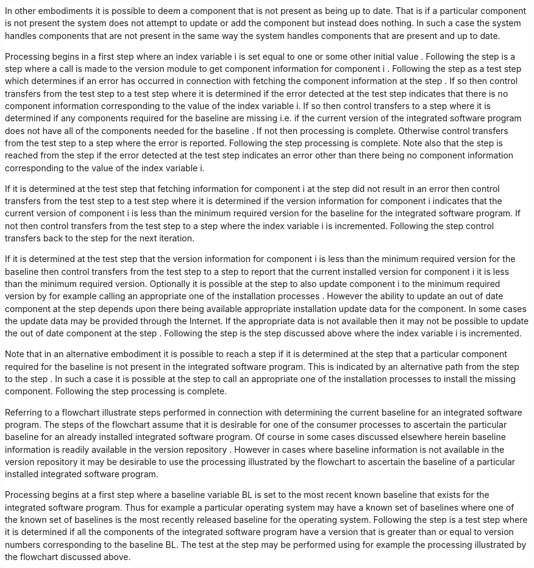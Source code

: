 In other embodiments it is possible to deem a component that is not present as being up to date. That is if a particular component is not present the system does not attempt to update or add the component but instead does nothing. In such a case the system handles components that are not present in the same way the system handles components that are present and up to date.

Processing begins in a first step where an index variable i is set equal to one or some other initial value . Following the step is a step where a call is made to the version module to get component information for component i . Following the step as a test step which determines if an error has occurred in connection with fetching the component information at the step . If so then control transfers from the test step to a test step where it is determined if the error detected at the test step indicates that there is no component information corresponding to the value of the index variable i. If so then control transfers to a step where it is determined if any components required for the baseline are missing i.e. if the current version of the integrated software program does not have all of the components needed for the baseline . If not then processing is complete. Otherwise control transfers from the test step to a step where the error is reported. Following the step processing is complete. Note also that the step is reached from the step if the error detected at the test step indicates an error other than there being no component information corresponding to the value of the index variable i.

If it is determined at the test step that fetching information for component i at the step did not result in an error then control transfers from the test step to a test step where it is determined if the version information for component i indicates that the current version of component i is less than the minimum required version for the baseline for the integrated software program. If not then control transfers from the test step to a step where the index variable i is incremented. Following the step control transfers back to the step for the next iteration.

If it is determined at the test step that the version information for component i is less than the minimum required version for the baseline then control transfers from the test step to a step to report that the current installed version for component i it is less than the minimum required version. Optionally it is possible at the step to also update component i to the minimum required version by for example calling an appropriate one of the installation processes . However the ability to update an out of date component at the step depends upon there being available appropriate installation update data for the component. In some cases the update data may be provided through the Internet. If the appropriate data is not available then it may not be possible to update the out of date component at the step . Following the step is the step discussed above where the index variable i is incremented.

Note that in an alternative embodiment it is possible to reach a step if it is determined at the step that a particular component required for the baseline is not present in the integrated software program. This is indicated by an alternative path from the step to the step . In such a case it is possible at the step to call an appropriate one of the installation processes to install the missing component. Following the step processing is complete.

Referring to a flowchart illustrate steps performed in connection with determining the current baseline for an integrated software program. The steps of the flowchart assume that it is desirable for one of the consumer processes to ascertain the particular baseline for an already installed integrated software program. Of course in some cases discussed elsewhere herein baseline information is readily available in the version repository . However in cases where baseline information is not available in the version repository it may be desirable to use the processing illustrated by the flowchart to ascertain the baseline of a particular installed integrated software program.

Processing begins at a first step where a baseline variable BL is set to the most recent known baseline that exists for the integrated software program. Thus for example a particular operating system may have a known set of baselines where one of the known set of baselines is the most recently released baseline for the operating system. Following the step is a test step where it is determined if all the components of the integrated software program have a version that is greater than or equal to version numbers corresponding to the baseline BL. The test at the step may be performed using for example the processing illustrated by the flowchart discussed above.
